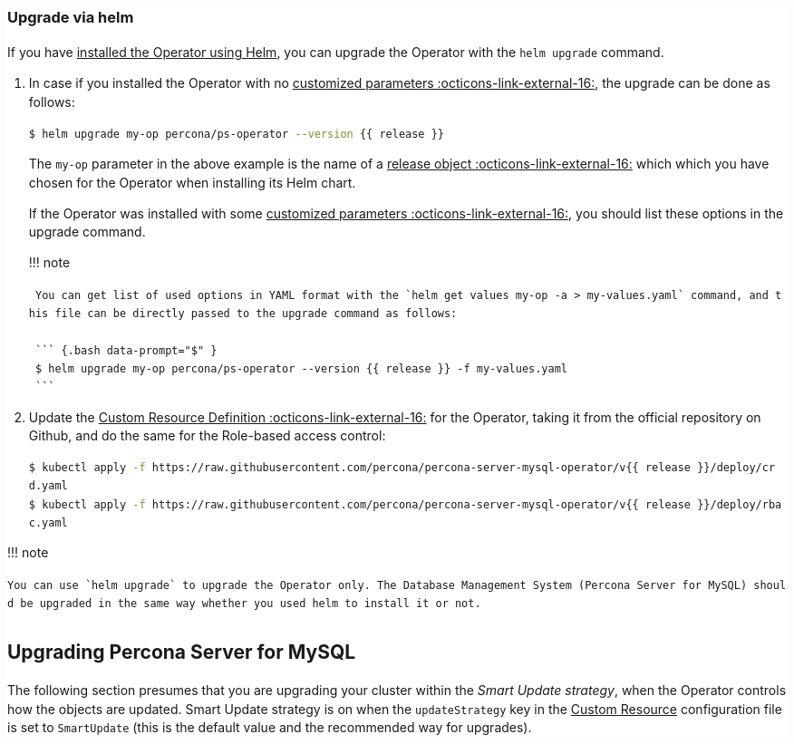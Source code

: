 ### Upgrade via helm

If you have [installed the Operator using Helm](helm.md), you can upgrade the
Operator with the `helm upgrade` command.

1. In case if you installed the Operator with no [customized parameters :octicons-link-external-16:](https://github.com/percona/percona-helm-charts/tree/main/charts/ps-operator#installing-the-chart), the upgrade can be done as follows: 

    ``` {.bash data-prompt="$" }
    $ helm upgrade my-op percona/ps-operator --version {{ release }}
    ```

    The `my-op` parameter in the above example is the name of a [release object :octicons-link-external-16:](https://helm.sh/docs/intro/using_helm/#three-big-concepts)
    which which you have chosen for the Operator when installing its Helm chart.

    If the Operator was installed with some [customized parameters :octicons-link-external-16:](https://github.com/percona/percona-helm-charts/tree/main/charts/ps-operator#installing-the-chart), you should list these options in the upgrade command.
    
    
    !!! note
    
        You can get list of used options in YAML format with the `helm get values my-op -a > my-values.yaml` command, and this file can be directly passed to the upgrade command as follows:

        ``` {.bash data-prompt="$" }
        $ helm upgrade my-op percona/ps-operator --version {{ release }} -f my-values.yaml
        ```

2. Update the [Custom Resource Definition :octicons-link-external-16:](https://kubernetes.io/docs/concepts/extend-kubernetes/api-extension/custom-resources/)
    for the Operator, taking it from the official repository on Github, and do
    the same for the Role-based access control:

    ``` {.bash data-prompt="$" }
    $ kubectl apply -f https://raw.githubusercontent.com/percona/percona-server-mysql-operator/v{{ release }}/deploy/crd.yaml
    $ kubectl apply -f https://raw.githubusercontent.com/percona/percona-server-mysql-operator/v{{ release }}/deploy/rbac.yaml
    ```

!!! note

    You can use `helm upgrade` to upgrade the Operator only. The Database Management System (Percona Server for MySQL) should be upgraded in the same way whether you used helm to install it or not.

## Upgrading Percona Server for MySQL

The following section presumes that you are upgrading your cluster within the
*Smart Update strategy*, when the Operator controls how the objects
are updated. Smart Update strategy is on when the `updateStrategy` key in the
[Custom Resource](operator.md) configuration file is set to `SmartUpdate`
(this is the default value and the recommended way for upgrades).
